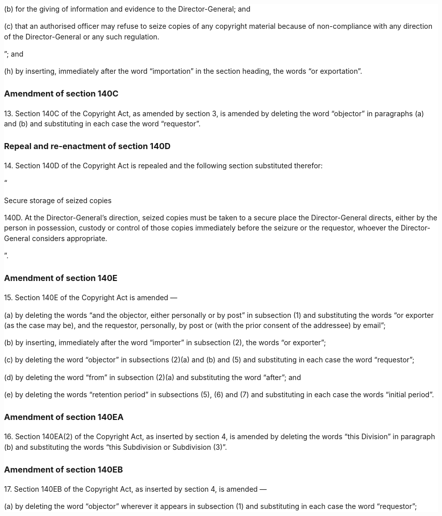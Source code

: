 (b) for the giving of information and evidence to the Director-General; and

(c) that an authorised officer may refuse to seize copies of any copyright material because of non-compliance with any direction of the Director-General or any such regulation.

”; and

(h) by inserting, immediately after the word “importation” in the section heading, the words “or exportation”.

### Amendment of section 140C

13\. Section 140C of the Copyright Act, as amended by section 3, is amended by deleting the word “objector” in paragraphs (a) and (b) and substituting in each case the word “requestor”.

### Repeal and re-enactment of section 140D

14\. Section 140D of the Copyright Act is repealed and the following section substituted therefor:

“

Secure storage of seized copies

140D\. At the Director-General’s direction, seized copies must be taken to a secure place the Director-General directs, either by the person in possession, custody or control of those copies immediately before the seizure or the requestor, whoever the Director-General considers appropriate.

”.

### Amendment of section 140E

15\. Section 140E of the Copyright Act is amended —

(a) by deleting the words “and the objector, either personally or by post” in subsection (1) and substituting the words “or exporter (as the case may be), and the requestor, personally, by post or (with the prior consent of the addressee) by email”;

(b) by inserting, immediately after the word “importer” in subsection (2), the words “or exporter”;

(c) by deleting the word “objector” in subsections (2)(a) and (b) and (5) and substituting in each case the word “requestor”;

(d) by deleting the word “from” in subsection (2)(a) and substituting the word “after”; and

(e) by deleting the words “retention period” in subsections (5), (6) and (7) and substituting in each case the words “initial period”.

### Amendment of section 140EA

16\. Section 140EA(2) of the Copyright Act, as inserted by section 4, is amended by deleting the words “this Division” in paragraph (b) and substituting the words “this Subdivision or Subdivision (3)”.

### Amendment of section 140EB

17\. Section 140EB of the Copyright Act, as inserted by section 4, is amended —

(a) by deleting the word “objector” wherever it appears in subsection (1) and substituting in each case the word “requestor”;
